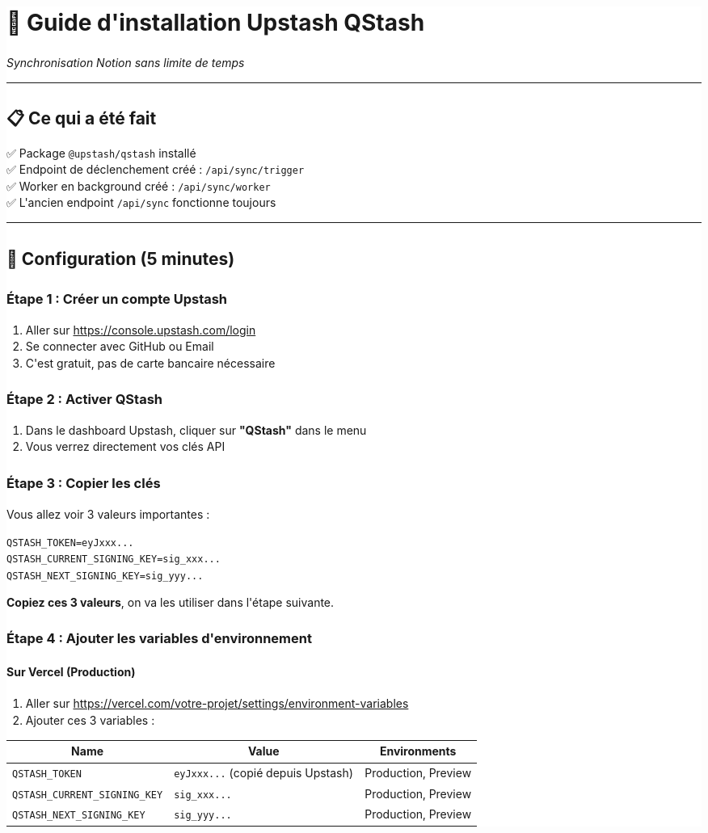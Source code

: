 # 🚀 Guide d'installation Upstash QStash

*Synchronisation Notion sans limite de temps*

---

## 📋 Ce qui a été fait

✅ Package `@upstash/qstash` installé  
✅ Endpoint de déclenchement créé : `/api/sync/trigger`  
✅ Worker en background créé : `/api/sync/worker`  
✅ L'ancien endpoint `/api/sync` fonctionne toujours

---

## 🎯 Configuration (5 minutes)

### Étape 1 : Créer un compte Upstash

1. Aller sur https://console.upstash.com/login
2. Se connecter avec GitHub ou Email
3. C'est gratuit, pas de carte bancaire nécessaire

### Étape 2 : Activer QStash

1. Dans le dashboard Upstash, cliquer sur **"QStash"** dans le menu
2. Vous verrez directement vos clés API

### Étape 3 : Copier les clés

Vous allez voir 3 valeurs importantes :

```
QSTASH_TOKEN=eyJxxx...
QSTASH_CURRENT_SIGNING_KEY=sig_xxx...
QSTASH_NEXT_SIGNING_KEY=sig_yyy...
```

**Copiez ces 3 valeurs**, on va les utiliser dans l'étape suivante.

### Étape 4 : Ajouter les variables d'environnement

#### Sur Vercel (Production)

1. Aller sur https://vercel.com/votre-projet/settings/environment-variables
2. Ajouter ces 3 variables :

| Name | Value | Environments |
|------|-------|--------------|
| `QSTASH_TOKEN` | `eyJxxx...` (copié depuis Upstash) | Production, Preview |
| `QSTASH_CURRENT_SIGNING_KEY` | `sig_xxx...` | Production, Preview |
| `QSTASH_NEXT_SIGNING_KEY` | `sig_yyy...` | Production, Preview |
